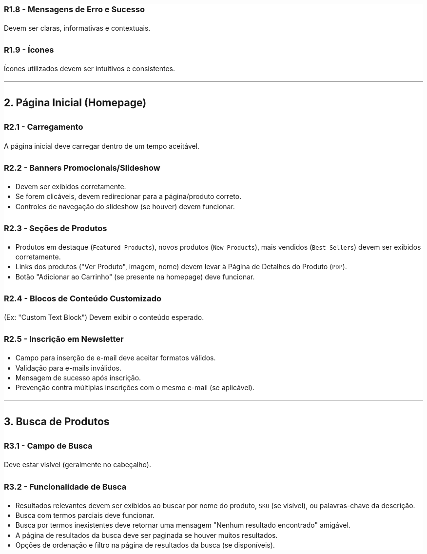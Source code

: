 ### **R1.8 - Mensagens de Erro e Sucesso**
Devem ser claras, informativas e contextuais.

### **R1.9 - Ícones**
Ícones utilizados devem ser intuitivos e consistentes.

---

## 2. Página Inicial (Homepage)

### **R2.1 - Carregamento**
A página inicial deve carregar dentro de um tempo aceitável.

### **R2.2 - Banners Promocionais/Slideshow**
- Devem ser exibidos corretamente.
- Se forem clicáveis, devem redirecionar para a página/produto correto.
- Controles de navegação do slideshow (se houver) devem funcionar.

### **R2.3 - Seções de Produtos**
- Produtos em destaque (`Featured Products`), novos produtos (`New Products`), mais vendidos (`Best Sellers`) devem ser exibidos corretamente.
- Links dos produtos ("Ver Produto", imagem, nome) devem levar à Página de Detalhes do Produto (`PDP`).
- Botão "Adicionar ao Carrinho" (se presente na homepage) deve funcionar.

### **R2.4 - Blocos de Conteúdo Customizado**
(Ex: "Custom Text Block") Devem exibir o conteúdo esperado.

### **R2.5 - Inscrição em Newsletter**
- Campo para inserção de e-mail deve aceitar formatos válidos.
- Validação para e-mails inválidos.
- Mensagem de sucesso após inscrição.
- Prevenção contra múltiplas inscrições com o mesmo e-mail (se aplicável).

---

## 3. Busca de Produtos

### **R3.1 - Campo de Busca**
Deve estar visível (geralmente no cabeçalho).

### **R3.2 - Funcionalidade de Busca**
- Resultados relevantes devem ser exibidos ao buscar por nome do produto, `SKU` (se visível), ou palavras-chave da descrição.
- Busca com termos parciais deve funcionar.
- Busca por termos inexistentes deve retornar uma mensagem "Nenhum resultado encontrado" amigável.
- A página de resultados da busca deve ser paginada se houver muitos resultados.
- Opções de ordenação e filtro na página de resultados da busca (se disponíveis).
